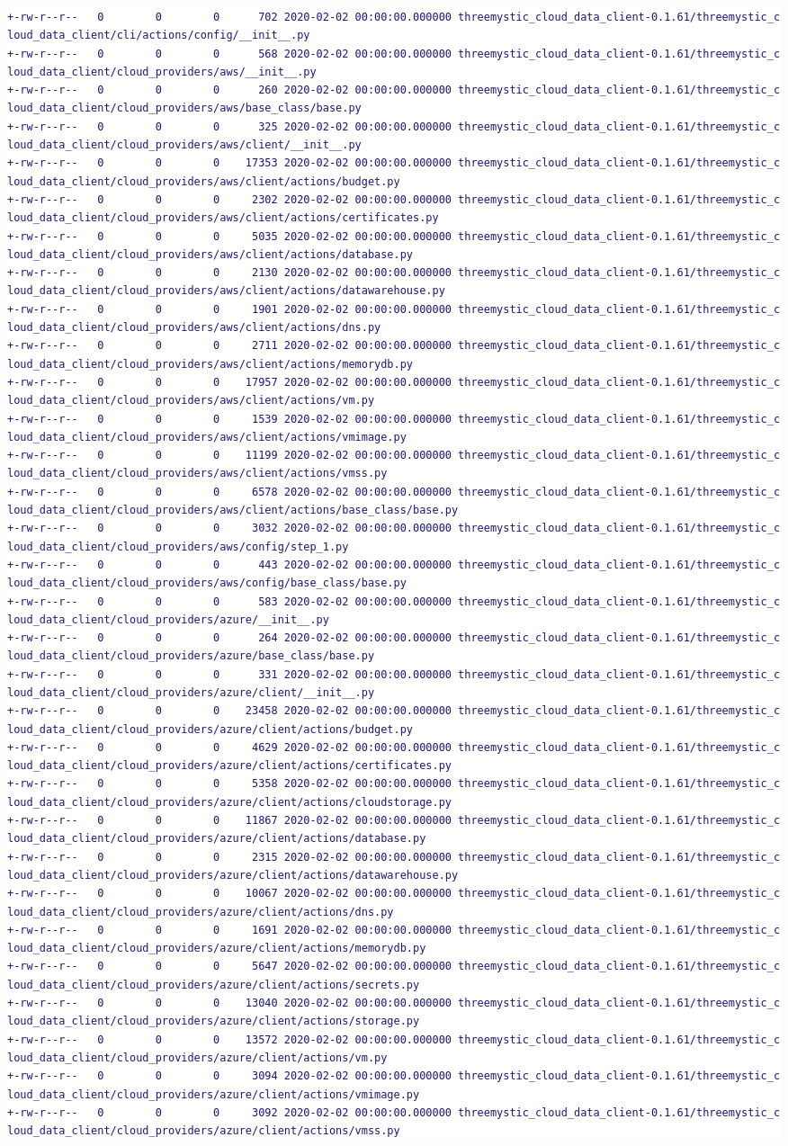 ```diff
+-rw-r--r--   0        0        0      702 2020-02-02 00:00:00.000000 threemystic_cloud_data_client-0.1.61/threemystic_cloud_data_client/cli/actions/config/__init__.py
+-rw-r--r--   0        0        0      568 2020-02-02 00:00:00.000000 threemystic_cloud_data_client-0.1.61/threemystic_cloud_data_client/cloud_providers/aws/__init__.py
+-rw-r--r--   0        0        0      260 2020-02-02 00:00:00.000000 threemystic_cloud_data_client-0.1.61/threemystic_cloud_data_client/cloud_providers/aws/base_class/base.py
+-rw-r--r--   0        0        0      325 2020-02-02 00:00:00.000000 threemystic_cloud_data_client-0.1.61/threemystic_cloud_data_client/cloud_providers/aws/client/__init__.py
+-rw-r--r--   0        0        0    17353 2020-02-02 00:00:00.000000 threemystic_cloud_data_client-0.1.61/threemystic_cloud_data_client/cloud_providers/aws/client/actions/budget.py
+-rw-r--r--   0        0        0     2302 2020-02-02 00:00:00.000000 threemystic_cloud_data_client-0.1.61/threemystic_cloud_data_client/cloud_providers/aws/client/actions/certificates.py
+-rw-r--r--   0        0        0     5035 2020-02-02 00:00:00.000000 threemystic_cloud_data_client-0.1.61/threemystic_cloud_data_client/cloud_providers/aws/client/actions/database.py
+-rw-r--r--   0        0        0     2130 2020-02-02 00:00:00.000000 threemystic_cloud_data_client-0.1.61/threemystic_cloud_data_client/cloud_providers/aws/client/actions/datawarehouse.py
+-rw-r--r--   0        0        0     1901 2020-02-02 00:00:00.000000 threemystic_cloud_data_client-0.1.61/threemystic_cloud_data_client/cloud_providers/aws/client/actions/dns.py
+-rw-r--r--   0        0        0     2711 2020-02-02 00:00:00.000000 threemystic_cloud_data_client-0.1.61/threemystic_cloud_data_client/cloud_providers/aws/client/actions/memorydb.py
+-rw-r--r--   0        0        0    17957 2020-02-02 00:00:00.000000 threemystic_cloud_data_client-0.1.61/threemystic_cloud_data_client/cloud_providers/aws/client/actions/vm.py
+-rw-r--r--   0        0        0     1539 2020-02-02 00:00:00.000000 threemystic_cloud_data_client-0.1.61/threemystic_cloud_data_client/cloud_providers/aws/client/actions/vmimage.py
+-rw-r--r--   0        0        0    11199 2020-02-02 00:00:00.000000 threemystic_cloud_data_client-0.1.61/threemystic_cloud_data_client/cloud_providers/aws/client/actions/vmss.py
+-rw-r--r--   0        0        0     6578 2020-02-02 00:00:00.000000 threemystic_cloud_data_client-0.1.61/threemystic_cloud_data_client/cloud_providers/aws/client/actions/base_class/base.py
+-rw-r--r--   0        0        0     3032 2020-02-02 00:00:00.000000 threemystic_cloud_data_client-0.1.61/threemystic_cloud_data_client/cloud_providers/aws/config/step_1.py
+-rw-r--r--   0        0        0      443 2020-02-02 00:00:00.000000 threemystic_cloud_data_client-0.1.61/threemystic_cloud_data_client/cloud_providers/aws/config/base_class/base.py
+-rw-r--r--   0        0        0      583 2020-02-02 00:00:00.000000 threemystic_cloud_data_client-0.1.61/threemystic_cloud_data_client/cloud_providers/azure/__init__.py
+-rw-r--r--   0        0        0      264 2020-02-02 00:00:00.000000 threemystic_cloud_data_client-0.1.61/threemystic_cloud_data_client/cloud_providers/azure/base_class/base.py
+-rw-r--r--   0        0        0      331 2020-02-02 00:00:00.000000 threemystic_cloud_data_client-0.1.61/threemystic_cloud_data_client/cloud_providers/azure/client/__init__.py
+-rw-r--r--   0        0        0    23458 2020-02-02 00:00:00.000000 threemystic_cloud_data_client-0.1.61/threemystic_cloud_data_client/cloud_providers/azure/client/actions/budget.py
+-rw-r--r--   0        0        0     4629 2020-02-02 00:00:00.000000 threemystic_cloud_data_client-0.1.61/threemystic_cloud_data_client/cloud_providers/azure/client/actions/certificates.py
+-rw-r--r--   0        0        0     5358 2020-02-02 00:00:00.000000 threemystic_cloud_data_client-0.1.61/threemystic_cloud_data_client/cloud_providers/azure/client/actions/cloudstorage.py
+-rw-r--r--   0        0        0    11867 2020-02-02 00:00:00.000000 threemystic_cloud_data_client-0.1.61/threemystic_cloud_data_client/cloud_providers/azure/client/actions/database.py
+-rw-r--r--   0        0        0     2315 2020-02-02 00:00:00.000000 threemystic_cloud_data_client-0.1.61/threemystic_cloud_data_client/cloud_providers/azure/client/actions/datawarehouse.py
+-rw-r--r--   0        0        0    10067 2020-02-02 00:00:00.000000 threemystic_cloud_data_client-0.1.61/threemystic_cloud_data_client/cloud_providers/azure/client/actions/dns.py
+-rw-r--r--   0        0        0     1691 2020-02-02 00:00:00.000000 threemystic_cloud_data_client-0.1.61/threemystic_cloud_data_client/cloud_providers/azure/client/actions/memorydb.py
+-rw-r--r--   0        0        0     5647 2020-02-02 00:00:00.000000 threemystic_cloud_data_client-0.1.61/threemystic_cloud_data_client/cloud_providers/azure/client/actions/secrets.py
+-rw-r--r--   0        0        0    13040 2020-02-02 00:00:00.000000 threemystic_cloud_data_client-0.1.61/threemystic_cloud_data_client/cloud_providers/azure/client/actions/storage.py
+-rw-r--r--   0        0        0    13572 2020-02-02 00:00:00.000000 threemystic_cloud_data_client-0.1.61/threemystic_cloud_data_client/cloud_providers/azure/client/actions/vm.py
+-rw-r--r--   0        0        0     3094 2020-02-02 00:00:00.000000 threemystic_cloud_data_client-0.1.61/threemystic_cloud_data_client/cloud_providers/azure/client/actions/vmimage.py
+-rw-r--r--   0        0        0     3092 2020-02-02 00:00:00.000000 threemystic_cloud_data_client-0.1.61/threemystic_cloud_data_client/cloud_providers/azure/client/actions/vmss.py
```